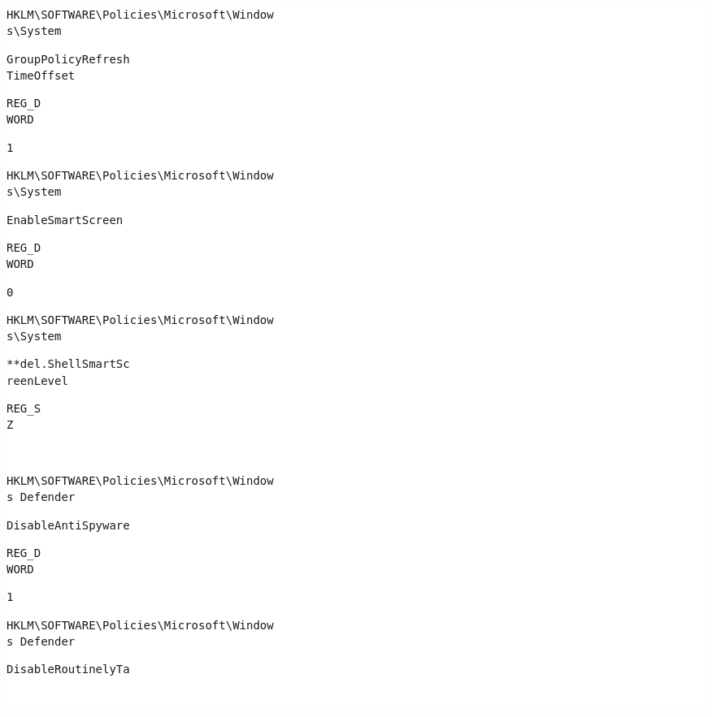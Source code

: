 <pre>
HKLM\SOFTWARE\Policies\Microsoft\Window
s\System</pre></td>
<td>
<pre>
GroupPolicyRefresh
TimeOffset</pre></td>
<td>
<pre>
REG_D
WORD</pre></td>
<td>
<pre>
1</pre></td>
</tr><tr><td>
<pre>
HKLM\SOFTWARE\Policies\Microsoft\Window
s\System</pre></td>
<td>
<pre>
EnableSmartScreen</pre></td>
<td>
<pre>
REG_D
WORD</pre></td>
<td>
<pre>
0</pre></td>
</tr><tr><td>
<pre>
HKLM\SOFTWARE\Policies\Microsoft\Window
s\System</pre></td>
<td>
<pre>
**del.ShellSmartSc
reenLevel</pre></td>
<td>
<pre>
REG_S
Z</pre></td>
<td>
<pre>
 </pre></td>
</tr><tr><td>
<pre>
HKLM\SOFTWARE\Policies\Microsoft\Window
s Defender</pre></td>
<td>
<pre>
DisableAntiSpyware</pre></td>
<td>
<pre>
REG_D
WORD</pre></td>
<td>
<pre>
1</pre></td>
</tr><tr><td>
<pre>
HKLM\SOFTWARE\Policies\Microsoft\Window
s Defender</pre></td>
<td>
<pre>
DisableRoutinelyTa